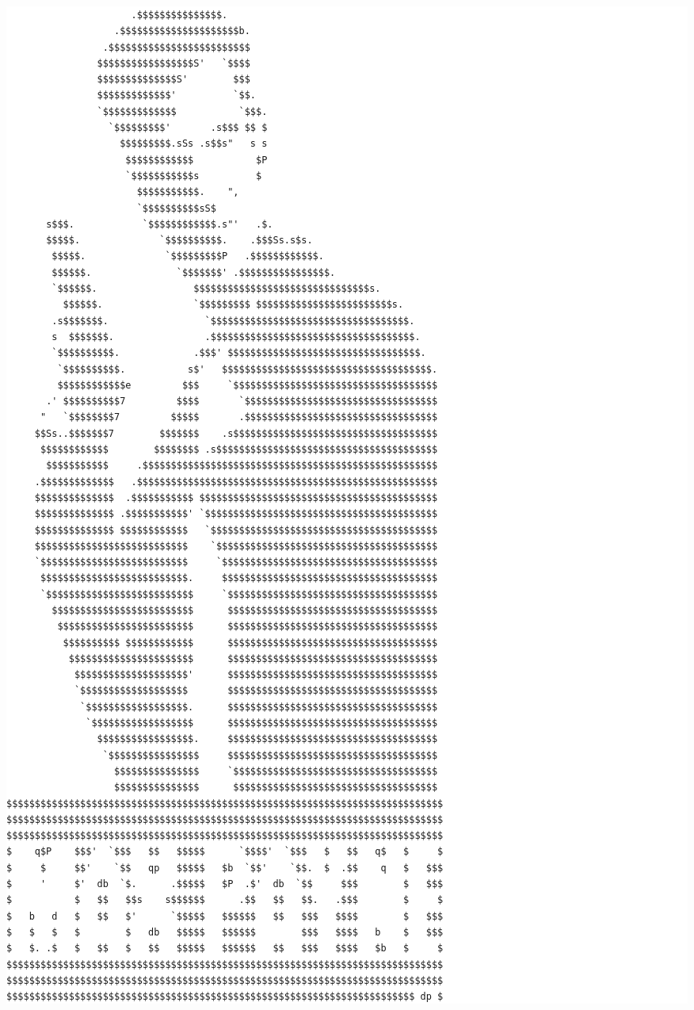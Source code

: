  ~~~~~~~~~~~~~~~~~~~~~~~~~~~~~~~~~~~~~~~~~~~
                       .$$$$$$$$$$$$$$$.                                     
                    .$$$$$$$$$$$$$$$$$$$$$b.                                 
                  .$$$$$$$$$$$$$$$$$$$$$$$$$                                 
                 $$$$$$$$$$$$$$$$$S'   `$$$$                                 
                 $$$$$$$$$$$$$$S'        $$$                                 
                 $$$$$$$$$$$$$'          `$$.                                
                 `$$$$$$$$$$$$$           `$$$.                              
                   `$$$$$$$$$'       .s$$$ $$ $                              
                     $$$$$$$$$.sSs .s$$s"   s s                              
                      $$$$$$$$$$$$           $P                              
                      `$$$$$$$$$$$s          $                               
                        $$$$$$$$$$$.    ",                                   
                        `$$$$$$$$$$sS$                                       
        s$$$.            `$$$$$$$$$$$$.s"'   .$.                             
        $$$$$.              `$$$$$$$$$$.    .$$$Ss.s$s.                      
         $$$$$.              `$$$$$$$$$P   .$$$$$$$$$$$$.                    
         $$$$$$.               `$$$$$$$' .$$$$$$$$$$$$$$$$.                  
         `$$$$$$.                 $$$$$$$$$$$$$$$$$$$$$$$$$$$$$$$s.          
           $$$$$$.                `$$$$$$$$$ $$$$$$$$$$$$$$$$$$$$$$$$s.      
         .s$$$$$$$.                 `$$$$$$$$$$$$$$$$$$$$$$$$$$$$$$$$$$$.    
         s  $$$$$$$.                .$$$$$$$$$$$$$$$$$$$$$$$$$$$$$$$$$$$$.   
         `$$$$$$$$$$.             .$$$' $$$$$$$$$$$$$$$$$$$$$$$$$$$$$$$$$$.  
          `$$$$$$$$$$.           s$'   $$$$$$$$$$$$$$$$$$$$$$$$$$$$$$$$$$$$$.
          $$$$$$$$$$$$e         $$$     `$$$$$$$$$$$$$$$$$$$$$$$$$$$$$$$$$$$$
        .' $$$$$$$$$$7         $$$$       `$$$$$$$$$$$$$$$$$$$$$$$$$$$$$$$$$$
       "   `$$$$$$$$7         $$$$$       .$$$$$$$$$$$$$$$$$$$$$$$$$$$$$$$$$$
      $$Ss..$$$$$$$7        $$$$$$$    .s$$$$$$$$$$$$$$$$$$$$$$$$$$$$$$$$$$$$
       $$$$$$$$$$$$        $$$$$$$$ .s$$$$$$$$$$$$$$$$$$$$$$$$$$$$$$$$$$$$$$$
        $$$$$$$$$$$     .$$$$$$$$$$$$$$$$$$$$$$$$$$$$$$$$$$$$$$$$$$$$$$$$$$$$
      .$$$$$$$$$$$$$   .$$$$$$$$$$$$$$$$$$$$$$$$$$$$$$$$$$$$$$$$$$$$$$$$$$$$$
      $$$$$$$$$$$$$$  .$$$$$$$$$$$ $$$$$$$$$$$$$$$$$$$$$$$$$$$$$$$$$$$$$$$$$$
      $$$$$$$$$$$$$$ .$$$$$$$$$$$' `$$$$$$$$$$$$$$$$$$$$$$$$$$$$$$$$$$$$$$$$$
      $$$$$$$$$$$$$$ $$$$$$$$$$$$   `$$$$$$$$$$$$$$$$$$$$$$$$$$$$$$$$$$$$$$$$
      $$$$$$$$$$$$$$$$$$$$$$$$$$$    `$$$$$$$$$$$$$$$$$$$$$$$$$$$$$$$$$$$$$$$
      `$$$$$$$$$$$$$$$$$$$$$$$$$$     `$$$$$$$$$$$$$$$$$$$$$$$$$$$$$$$$$$$$$$
       $$$$$$$$$$$$$$$$$$$$$$$$$$.     $$$$$$$$$$$$$$$$$$$$$$$$$$$$$$$$$$$$$$
       `$$$$$$$$$$$$$$$$$$$$$$$$$$     `$$$$$$$$$$$$$$$$$$$$$$$$$$$$$$$$$$$$$
         $$$$$$$$$$$$$$$$$$$$$$$$$      $$$$$$$$$$$$$$$$$$$$$$$$$$$$$$$$$$$$$
          $$$$$$$$$$$$$$$$$$$$$$$$      $$$$$$$$$$$$$$$$$$$$$$$$$$$$$$$$$$$$$
           $$$$$$$$$$ $$$$$$$$$$$$      $$$$$$$$$$$$$$$$$$$$$$$$$$$$$$$$$$$$$
            $$$$$$$$$$$$$$$$$$$$$$      $$$$$$$$$$$$$$$$$$$$$$$$$$$$$$$$$$$$$
             $$$$$$$$$$$$$$$$$$$$'      $$$$$$$$$$$$$$$$$$$$$$$$$$$$$$$$$$$$$
             `$$$$$$$$$$$$$$$$$$$       $$$$$$$$$$$$$$$$$$$$$$$$$$$$$$$$$$$$$
              `$$$$$$$$$$$$$$$$$$.      $$$$$$$$$$$$$$$$$$$$$$$$$$$$$$$$$$$$$
               `$$$$$$$$$$$$$$$$$$      $$$$$$$$$$$$$$$$$$$$$$$$$$$$$$$$$$$$$
                 $$$$$$$$$$$$$$$$$.     $$$$$$$$$$$$$$$$$$$$$$$$$$$$$$$$$$$$$
                  `$$$$$$$$$$$$$$$$     $$$$$$$$$$$$$$$$$$$$$$$$$$$$$$$$$$$$$
                    $$$$$$$$$$$$$$$     `$$$$$$$$$$$$$$$$$$$$$$$$$$$$$$$$$$$$
                    $$$$$$$$$$$$$$$      $$$$$$$$$$$$$$$$$$$$$$$$$$$$$$$$$$$$
$$$$$$$$$$$$$$$$$$$$$$$$$$$$$$$$$$$$$$$$$$$$$$$$$$$$$$$$$$$$$$$$$$$$$$$$$$$$$
$$$$$$$$$$$$$$$$$$$$$$$$$$$$$$$$$$$$$$$$$$$$$$$$$$$$$$$$$$$$$$$$$$$$$$$$$$$$$
$$$$$$$$$$$$$$$$$$$$$$$$$$$$$$$$$$$$$$$$$$$$$$$$$$$$$$$$$$$$$$$$$$$$$$$$$$$$$
$    q$P    $$$'  `$$$   $$   $$$$$      `$$$$'  `$$$   $   $$   q$   $     $
$     $     $$'    `$$   qp   $$$$$   $b  `$$'    `$$.  $  .$$    q   $   $$$
$     '     $'  db  `$.      .$$$$$   $P  .$'  db  `$$     $$$        $   $$$
$           $   $$   $$s    s$$$$$$      .$$   $$   $$.   .$$$        $     $
$   b   d   $   $$   $'      `$$$$$   $$$$$$   $$   $$$   $$$$        $   $$$
$   $   $   $        $   db   $$$$$   $$$$$$        $$$   $$$$   b    $   $$$
$   $. .$   $   $$   $   $$   $$$$$   $$$$$$   $$   $$$   $$$$   $b   $     $
$$$$$$$$$$$$$$$$$$$$$$$$$$$$$$$$$$$$$$$$$$$$$$$$$$$$$$$$$$$$$$$$$$$$$$$$$$$$$
$$$$$$$$$$$$$$$$$$$$$$$$$$$$$$$$$$$$$$$$$$$$$$$$$$$$$$$$$$$$$$$$$$$$$$$$$$$$$
$$$$$$$$$$$$$$$$$$$$$$$$$$$$$$$$$$$$$$$$$$$$$$$$$$$$$$$$$$$$$$$$$$$$$$$$ dp $

 ~~~~~~~~~~~~~~~~~~~~~~~~~~~~~~~~~~~~~~~~~~~